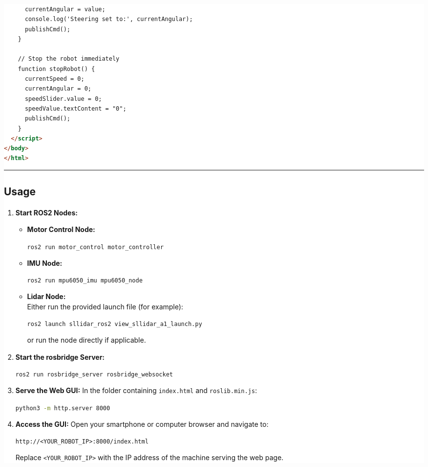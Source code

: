 ```html
      currentAngular = value;
      console.log('Steering set to:', currentAngular);
      publishCmd();
    }

    // Stop the robot immediately
    function stopRobot() {
      currentSpeed = 0;
      currentAngular = 0;
      speedSlider.value = 0;
      speedValue.textContent = "0";
      publishCmd();
    }
  </script>
</body>
</html>
```

---

## Usage

1. **Start ROS2 Nodes:**

   - **Motor Control Node:**
     ```bash
     ros2 run motor_control motor_controller
     ```
   - **IMU Node:**
     ```bash
     ros2 run mpu6050_imu mpu6050_node
     ```
   - **Lidar Node:**  
     Either run the provided launch file (for example):
     ```bash
     ros2 launch sllidar_ros2 view_sllidar_a1_launch.py
     ```
     or run the node directly if applicable.

2. **Start the rosbridge Server:**
   ```bash
   ros2 run rosbridge_server rosbridge_websocket
   ```

3. **Serve the Web GUI:**
   In the folder containing `index.html` and `roslib.min.js`:
   ```bash
   python3 -m http.server 8000
   ```

4. **Access the GUI:**
   Open your smartphone or computer browser and navigate to:
   ```
   http://<YOUR_ROBOT_IP>:8000/index.html
   ```
   Replace `<YOUR_ROBOT_IP>` with the IP address of the machine serving the web page.
